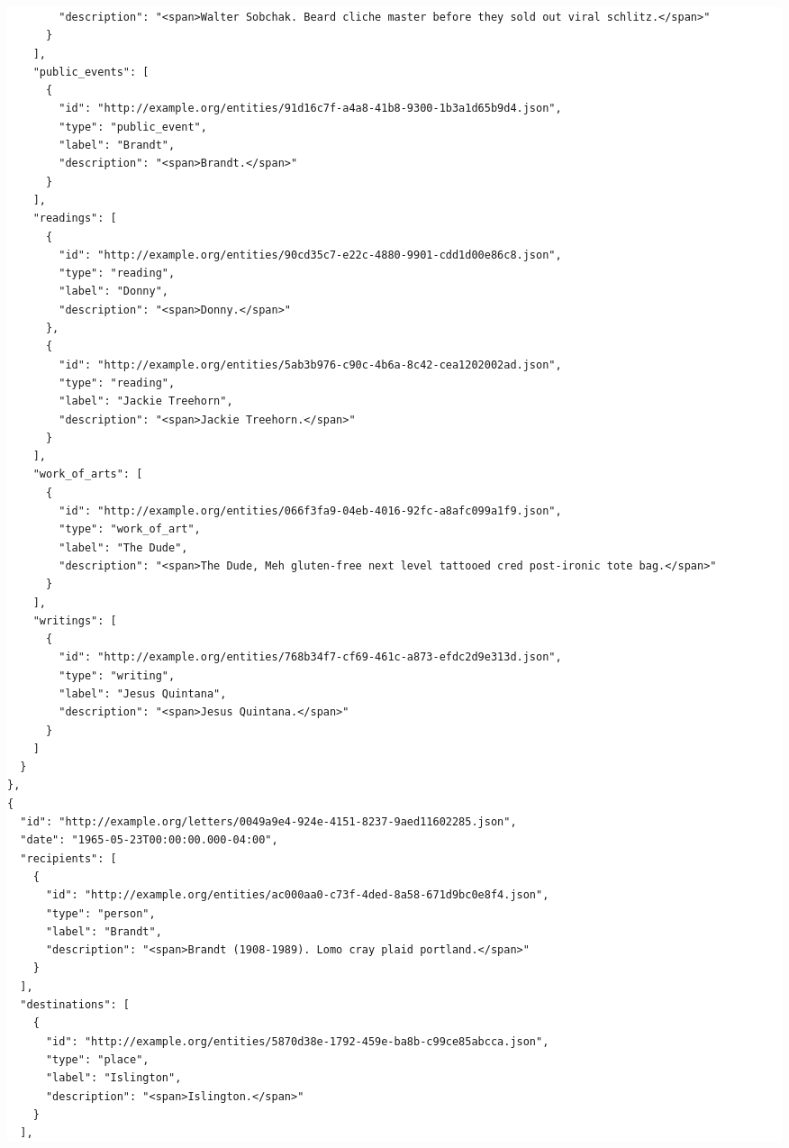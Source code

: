             "description": "<span>Walter Sobchak. Beard cliche master before they sold out viral schlitz.</span>"
          }
        ],
        "public_events": [
          {
            "id": "http://example.org/entities/91d16c7f-a4a8-41b8-9300-1b3a1d65b9d4.json",
            "type": "public_event",
            "label": "Brandt",
            "description": "<span>Brandt.</span>"
          }
        ],
        "readings": [
          {
            "id": "http://example.org/entities/90cd35c7-e22c-4880-9901-cdd1d00e86c8.json",
            "type": "reading",
            "label": "Donny",
            "description": "<span>Donny.</span>"
          },
          {
            "id": "http://example.org/entities/5ab3b976-c90c-4b6a-8c42-cea1202002ad.json",
            "type": "reading",
            "label": "Jackie Treehorn",
            "description": "<span>Jackie Treehorn.</span>"
          }
        ],
        "work_of_arts": [
          {
            "id": "http://example.org/entities/066f3fa9-04eb-4016-92fc-a8afc099a1f9.json",
            "type": "work_of_art",
            "label": "The Dude",
            "description": "<span>The Dude, Meh gluten-free next level tattooed cred post-ironic tote bag.</span>"
          }
        ],
        "writings": [
          {
            "id": "http://example.org/entities/768b34f7-cf69-461c-a873-efdc2d9e313d.json",
            "type": "writing",
            "label": "Jesus Quintana",
            "description": "<span>Jesus Quintana.</span>"
          }
        ]
      }
    },
    {
      "id": "http://example.org/letters/0049a9e4-924e-4151-8237-9aed11602285.json",
      "date": "1965-05-23T00:00:00.000-04:00",
      "recipients": [
        {
          "id": "http://example.org/entities/ac000aa0-c73f-4ded-8a58-671d9bc0e8f4.json",
          "type": "person",
          "label": "Brandt",
          "description": "<span>Brandt (1908-1989). Lomo cray plaid portland.</span>"
        }
      ],
      "destinations": [
        {
          "id": "http://example.org/entities/5870d38e-1792-459e-ba8b-c99ce85abcca.json",
          "type": "place",
          "label": "Islington",
          "description": "<span>Islington.</span>"
        }
      ],